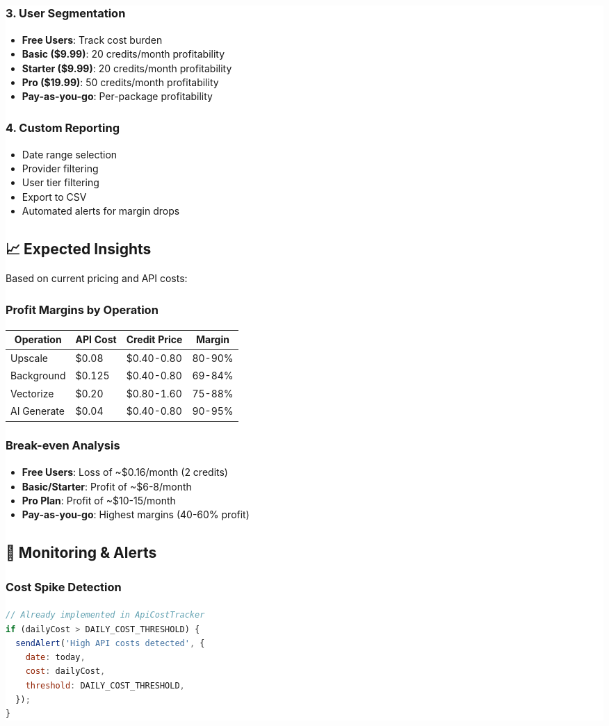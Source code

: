 ### **3. User Segmentation**

- **Free Users**: Track cost burden
- **Basic ($9.99)**: 20 credits/month profitability
- **Starter ($9.99)**: 20 credits/month profitability
- **Pro ($19.99)**: 50 credits/month profitability
- **Pay-as-you-go**: Per-package profitability

### **4. Custom Reporting**

- Date range selection
- Provider filtering
- User tier filtering
- Export to CSV
- Automated alerts for margin drops

## 📈 Expected Insights

Based on current pricing and API costs:

### **Profit Margins by Operation**

| Operation   | API Cost | Credit Price | Margin |
| ----------- | -------- | ------------ | ------ |
| Upscale     | $0.08    | $0.40-0.80   | 80-90% |
| Background  | $0.125   | $0.40-0.80   | 69-84% |
| Vectorize   | $0.20    | $0.80-1.60   | 75-88% |
| AI Generate | $0.04    | $0.40-0.80   | 90-95% |

### **Break-even Analysis**

- **Free Users**: Loss of ~$0.16/month (2 credits)
- **Basic/Starter**: Profit of ~$6-8/month
- **Pro Plan**: Profit of ~$10-15/month
- **Pay-as-you-go**: Highest margins (40-60% profit)

## 🚨 Monitoring & Alerts

### **Cost Spike Detection**

```javascript
// Already implemented in ApiCostTracker
if (dailyCost > DAILY_COST_THRESHOLD) {
  sendAlert('High API costs detected', {
    date: today,
    cost: dailyCost,
    threshold: DAILY_COST_THRESHOLD,
  });
}
```
